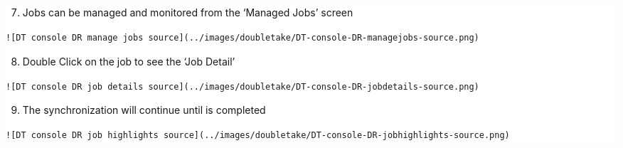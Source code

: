 7.   Jobs can be managed and monitored from the ‘Managed Jobs’ screen

    ![DT console DR manage jobs source](../images/doubletake/DT-console-DR-managejobs-source.png)

8.   Double Click on the job to see the ‘Job Detail’

    ![DT console DR job details source](../images/doubletake/DT-console-DR-jobdetails-source.png)

9.   The synchronization will continue until is completed

    ![DT console DR job highlights source](../images/doubletake/DT-console-DR-jobhighlights-source.png)
